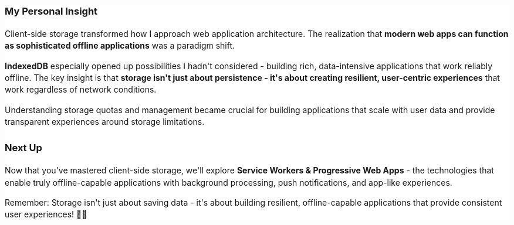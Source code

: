 ### My Personal Insight
Client-side storage transformed how I approach web application architecture. The realization that **modern web apps can function as sophisticated offline applications** was a paradigm shift.

**IndexedDB** especially opened up possibilities I hadn't considered - building rich, data-intensive applications that work reliably offline. The key insight is that **storage isn't just about persistence - it's about creating resilient, user-centric experiences** that work regardless of network conditions.

Understanding storage quotas and management became crucial for building applications that scale with user data and provide transparent experiences around storage limitations.

### Next Up
Now that you've mastered client-side storage, we'll explore **Service Workers & Progressive Web Apps** - the technologies that enable truly offline-capable applications with background processing, push notifications, and app-like experiences.

Remember: Storage isn't just about saving data - it's about building resilient, offline-capable applications that provide consistent user experiences! 🚀✨
